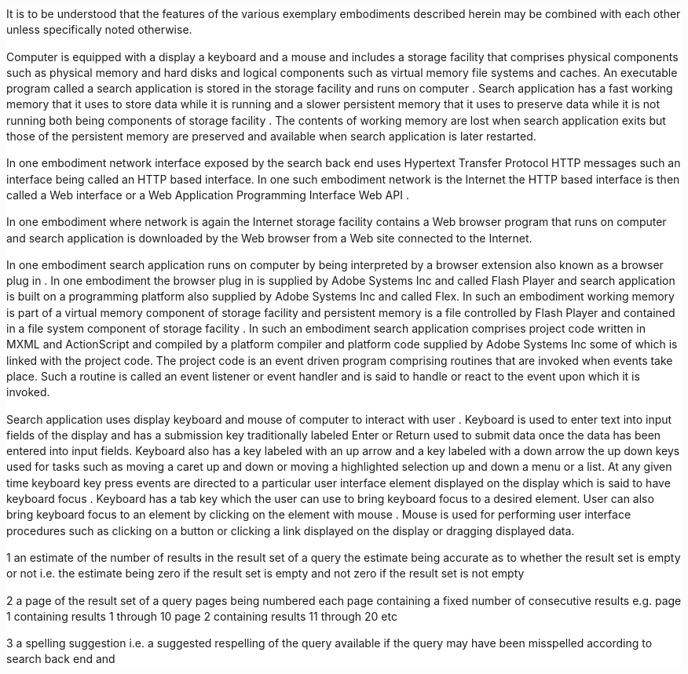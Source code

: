 It is to be understood that the features of the various exemplary embodiments described herein may be combined with each other unless specifically noted otherwise.

Computer is equipped with a display a keyboard and a mouse and includes a storage facility that comprises physical components such as physical memory and hard disks and logical components such as virtual memory file systems and caches. An executable program called a search application is stored in the storage facility and runs on computer . Search application has a fast working memory that it uses to store data while it is running and a slower persistent memory that it uses to preserve data while it is not running both being components of storage facility . The contents of working memory are lost when search application exits but those of the persistent memory are preserved and available when search application is later restarted.

In one embodiment network interface exposed by the search back end uses Hypertext Transfer Protocol HTTP messages such an interface being called an HTTP based interface. In one such embodiment network is the Internet the HTTP based interface is then called a Web interface or a Web Application Programming Interface Web API .

In one embodiment where network is again the Internet storage facility contains a Web browser program that runs on computer and search application is downloaded by the Web browser from a Web site connected to the Internet.

In one embodiment search application runs on computer by being interpreted by a browser extension also known as a browser plug in . In one embodiment the browser plug in is supplied by Adobe Systems Inc and called Flash Player and search application is built on a programming platform also supplied by Adobe Systems Inc and called Flex. In such an embodiment working memory is part of a virtual memory component of storage facility and persistent memory is a file controlled by Flash Player and contained in a file system component of storage facility . In such an embodiment search application comprises project code written in MXML and ActionScript and compiled by a platform compiler and platform code supplied by Adobe Systems Inc some of which is linked with the project code. The project code is an event driven program comprising routines that are invoked when events take place. Such a routine is called an event listener or event handler and is said to handle or react to the event upon which it is invoked.

Search application uses display keyboard and mouse of computer to interact with user . Keyboard is used to enter text into input fields of the display and has a submission key traditionally labeled Enter or Return used to submit data once the data has been entered into input fields. Keyboard also has a key labeled with an up arrow and a key labeled with a down arrow the up down keys used for tasks such as moving a caret up and down or moving a highlighted selection up and down a menu or a list. At any given time keyboard key press events are directed to a particular user interface element displayed on the display which is said to have keyboard focus . Keyboard has a tab key which the user can use to bring keyboard focus to a desired element. User can also bring keyboard focus to an element by clicking on the element with mouse . Mouse is used for performing user interface procedures such as clicking on a button or clicking a link displayed on the display or dragging displayed data.

 1 an estimate of the number of results in the result set of a query the estimate being accurate as to whether the result set is empty or not i.e. the estimate being zero if the result set is empty and not zero if the result set is not empty 

 2 a page of the result set of a query pages being numbered each page containing a fixed number of consecutive results e.g. page 1 containing results 1 through 10 page 2 containing results 11 through 20 etc 

 3 a spelling suggestion i.e. a suggested respelling of the query available if the query may have been misspelled according to search back end and
